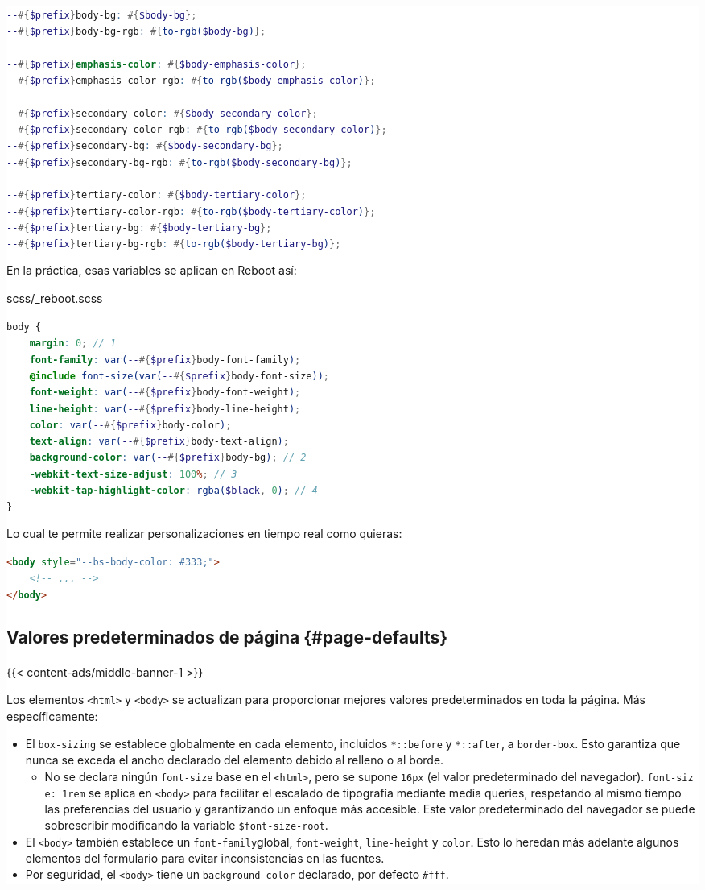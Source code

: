 ```scss {filename="scss/_root.scss"}
--#{$prefix}body-bg: #{$body-bg};
--#{$prefix}body-bg-rgb: #{to-rgb($body-bg)};

--#{$prefix}emphasis-color: #{$body-emphasis-color};
--#{$prefix}emphasis-color-rgb: #{to-rgb($body-emphasis-color)};

--#{$prefix}secondary-color: #{$body-secondary-color};
--#{$prefix}secondary-color-rgb: #{to-rgb($body-secondary-color)};
--#{$prefix}secondary-bg: #{$body-secondary-bg};
--#{$prefix}secondary-bg-rgb: #{to-rgb($body-secondary-bg)};

--#{$prefix}tertiary-color: #{$body-tertiary-color};
--#{$prefix}tertiary-color-rgb: #{to-rgb($body-tertiary-color)};
--#{$prefix}tertiary-bg: #{$body-tertiary-bg};
--#{$prefix}tertiary-bg-rgb: #{to-rgb($body-tertiary-bg)};
```

En la práctica, esas variables se aplican en Reboot así:

[scss/_reboot.scss](https://github.com/twbs/bootstrap/blob/v5.3.2/scss/_reboot.scss)

```scss {filename="scss/_reboot.scss"}
body {
    margin: 0; // 1
    font-family: var(--#{$prefix}body-font-family);
    @include font-size(var(--#{$prefix}body-font-size));
    font-weight: var(--#{$prefix}body-font-weight);
    line-height: var(--#{$prefix}body-line-height);
    color: var(--#{$prefix}body-color);
    text-align: var(--#{$prefix}body-text-align);
    background-color: var(--#{$prefix}body-bg); // 2
    -webkit-text-size-adjust: 100%; // 3
    -webkit-tap-highlight-color: rgba($black, 0); // 4
}
```

Lo cual te permite realizar personalizaciones en tiempo real como quieras:

```html {filename="HTML"}
<body style="--bs-body-color: #333;">
    <!-- ... -->
</body>
```

## Valores predeterminados de página {#page-defaults}

{{< content-ads/middle-banner-1 >}}

Los elementos `<html>` y `<body>` se actualizan para proporcionar mejores valores predeterminados en toda la página. Más específicamente:

* El `box-sizing` se establece globalmente en cada elemento, incluidos `*::before` y `*::after`, a `border-box`. Esto garantiza que nunca se exceda el ancho declarado del elemento debido al relleno o al borde.
    * No se declara ningún `font-size` base en el `<html>`, pero se supone `16px` (el valor predeterminado del navegador). `font-size: 1rem` se aplica en `<body>` para facilitar el escalado de tipografía mediante media queries, respetando al mismo tiempo las preferencias del usuario y garantizando un enfoque más accesible. Este valor predeterminado del navegador se puede sobrescribir modificando la variable `$font-size-root`.
* El `<body>` también establece un `font-family`global, `font-weight`, `line-height` y `color`. Esto lo heredan más adelante algunos elementos del formulario para evitar inconsistencias en las fuentes.
* Por seguridad, el `<body>` tiene un `background-color` declarado, por defecto `#fff`.
